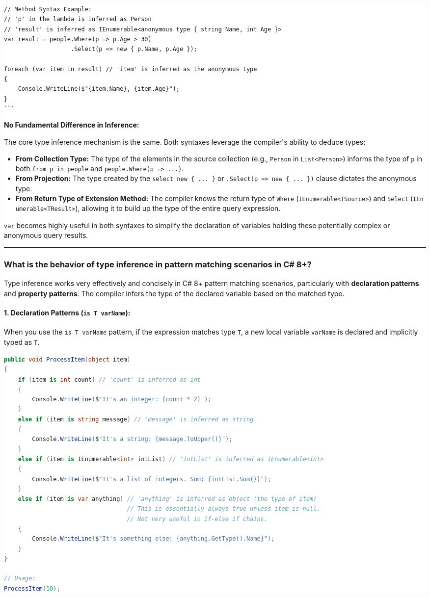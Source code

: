     // Method Syntax Example:
    // 'p' in the lambda is inferred as Person
    // 'result' is inferred as IEnumerable<anonymous type { string Name, int Age }>
    var result = people.Where(p => p.Age > 30)
                       .Select(p => new { p.Name, p.Age });

    foreach (var item in result) // 'item' is inferred as the anonymous type
    {
        Console.WriteLine($"{item.Name}, {item.Age}");
    }
    ```

**No Fundamental Difference in Inference:**

The core type inference mechanism is the same. Both syntaxes leverage the compiler's ability to deduce types:

  * **From Collection Type:** The type of the elements in the source collection (e.g., `Person` in `List<Person>`) informs the type of `p` in both `from p in people` and `people.Where(p => ...)`.
  * **From Projection:** The type created by the `select new { ... }` or `.Select(p => new { ... })` clause dictates the anonymous type.
  * **From Return Type of Extension Method:** The compiler knows the return type of `Where` (`IEnumerable<TSource>`) and `Select` (`IEnumerable<TResult>`), allowing it to build up the type of the entire query expression.

`var` becomes highly useful in both syntaxes to simplify the declaration of variables holding these potentially complex or anonymous query results.

-----

### **What is the behavior of type inference in pattern matching scenarios in C\# 8+?**

Type inference works very effectively and concisely in C\# 8+ pattern matching scenarios, particularly with **declaration patterns** and **property patterns**. The compiler infers the type of the declared variable based on the matched type.

#### **1. Declaration Patterns (`is T varName`):**

When you use the `is T varName` pattern, if the expression matches type `T`, a new local variable `varName` is declared and implicitly typed as `T`.

```csharp
public void ProcessItem(object item)
{
    if (item is int count) // 'count' is inferred as int
    {
        Console.WriteLine($"It's an integer: {count * 2}");
    }
    else if (item is string message) // 'message' is inferred as string
    {
        Console.WriteLine($"It's a string: {message.ToUpper()}");
    }
    else if (item is IEnumerable<int> intList) // 'intList' is inferred as IEnumerable<int>
    {
        Console.WriteLine($"It's a list of integers. Sum: {intList.Sum()}");
    }
    else if (item is var anything) // 'anything' is inferred as object (the type of item)
                                   // This is essentially always true unless item is null.
                                   // Not very useful in if-else if chains.
    {
        Console.WriteLine($"It's something else: {anything.GetType().Name}");
    }
}

// Usage:
ProcessItem(10);
```